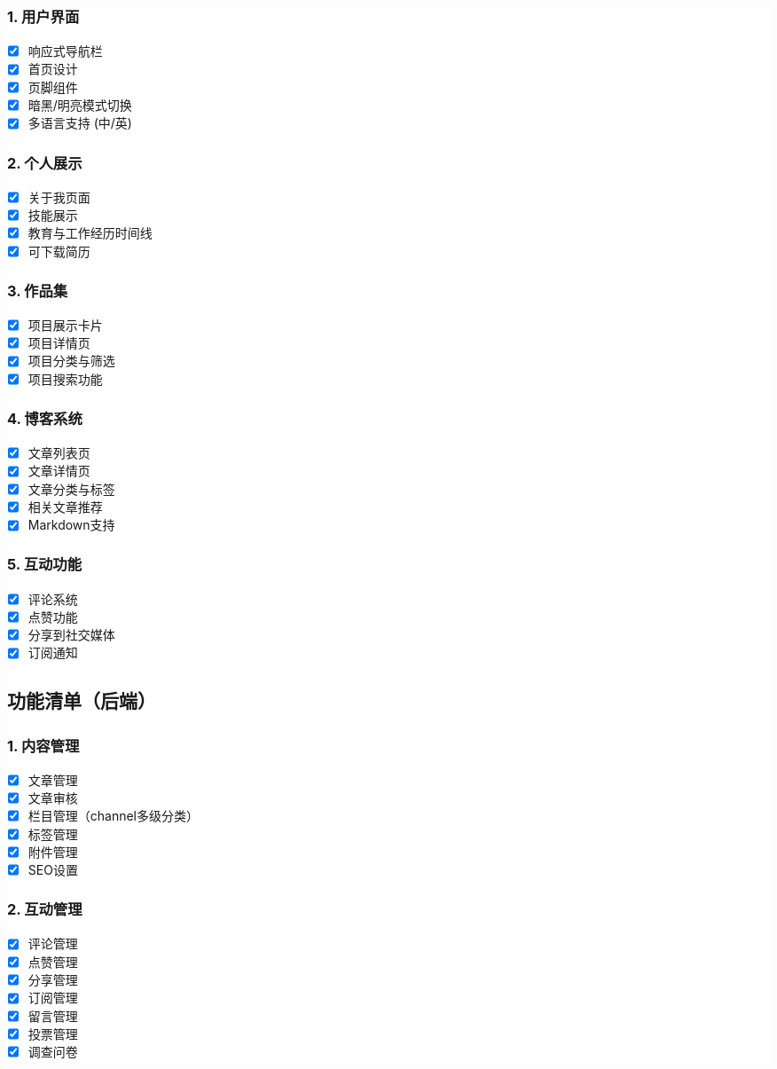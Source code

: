 ### 1. 用户界面
- [x] 响应式导航栏
- [x] 首页设计
- [x] 页脚组件
- [x] 暗黑/明亮模式切换
- [x] 多语言支持 (中/英)

### 2. 个人展示
- [x] 关于我页面
- [x] 技能展示
- [x] 教育与工作经历时间线
- [x] 可下载简历

### 3. 作品集
- [x] 项目展示卡片
- [x] 项目详情页
- [x] 项目分类与筛选
- [x] 项目搜索功能

### 4. 博客系统
- [x] 文章列表页
- [x] 文章详情页
- [x] 文章分类与标签
- [x] 相关文章推荐
- [x] Markdown支持

### 5. 互动功能
- [x] 评论系统
- [x] 点赞功能
- [x] 分享到社交媒体
- [x] 订阅通知

## 功能清单（后端）

### 1. 内容管理
- [x] 文章管理
- [x] 文章审核
- [x] 栏目管理（channel多级分类）
- [x] 标签管理
- [x] 附件管理
- [x] SEO设置

### 2. 互动管理
- [x] 评论管理
- [x] 点赞管理
- [x] 分享管理
- [x] 订阅管理
- [x] 留言管理
- [x] 投票管理
- [x] 调查问卷
